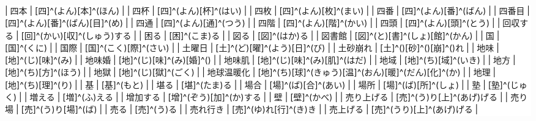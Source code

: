 | 四本             | [四]^(よん)[本]^(ほん)                                         |
| 四杯             | [四]^(よん)[杯]^(はい)                                         |
| 四枚             | [四]^(よん)[枚]^(まい)                                         |
| 四番             | [四]^(よん)[番]^(ばん)                                         |
| 四番目           | [四]^(よん)[番]^(ばん)[目]^(め)                                |
| 四通             | [四]^(よん)[通]^(つう)                                         |
| 四階             | [四]^(よん)[階]^(かい)                                         |
| 四頭             | [四]^(よん)[頭]^(とう)                                         |
| 回収する         | [回]^(かい)[収]^(しゅう)する                                   |
| 困る             | [困]^(こま)る                                                  |
| 図る             | [図]^(はか)る                                                  |
| 図書館           | [図]^(と)[書]^(しょ)[館]^(かん)                                |
| 国               | [国]^(くに)                                                    |
| 国際             | [国]^(こく)[際]^(さい)                                         |
| 土曜日           | [土]^(ど)[曜]^(よう)[日]^(び)                                  |
| 土砂崩れ         | [土]^()[砂]^()[崩]^()れ                                        |
| 地味             | [地]^(じ)[味]^(み)                                             |
| 地味婚           | [地]^(じ)[味]^(み)[婚]^()                                    |
| 地味肌           | [地]^(じ)[味]^(み)[肌]^(はだ)                                  |
| 地域             | [地]^(ち)[域]^(いき)                                           |
| 地方             | [地]^(ち)[方]^(ほう)                                           |
| 地獄             | [地]^(じ)[獄]^(ごく)                                           |
| 地球温暖化       | [地]^(ち)[球]^(きゅう)[温]^(おん)[暖]^(だん)[化]^(か)          |
| 地理             | [地]^(ち)[理]^(り)                                             |
| 基               | [基]^(もと)                                                    |
| 堪る             | [堪]^(たま)る                                                  |
| 場合             | [場]^(ば)[合]^(あい)                                           |
| 場所             | [場]^(ば)[所]^(しょ)                                           |
| 塾               | [塾]^(じゅく)                                                  |
| 増える           | [増]^(ふ)える                                                  |
| 增加する         | [增]^(ぞう)[加]^(か)する                                       |
| 壁               | [壁]^(かべ)                                                    |
| 売り上げる       | [売]^(う)り[上]^(あげ)げる                                     |
| 売り場           | [売]^(う)り[場]^(ば)                                           |
| 売る             | [売]^(う)る                                                    |
| 売れ行き         | [売]^(ゆ)れ[行]^(き)き                                         |
| 売上げる         | [売]^(うり)[上]^(あげ)げる                                     |